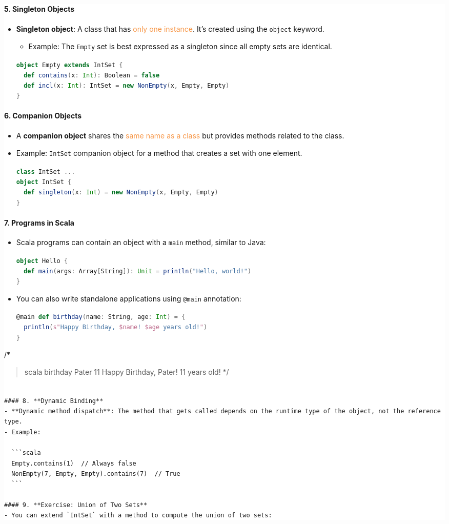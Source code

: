#### 5. **Singleton Objects**
- **Singleton object**: A class that has <font color="#f79646">only one instance</font>. It’s created using the `object` keyword.
  - Example: The `Empty` set is best expressed as a singleton since all empty sets are identical.

  ```scala
  object Empty extends IntSet {
    def contains(x: Int): Boolean = false
    def incl(x: Int): IntSet = new NonEmpty(x, Empty, Empty)
  }
  ```

#### 6. **Companion Objects**
- A **companion object** shares the<font color="#f79646"> same name as a class</font> but provides methods related to the class.
- Example: `IntSet` companion object for a method that creates a set with one element.

  ```scala
  class IntSet ...
  object IntSet {
    def singleton(x: Int) = new NonEmpty(x, Empty, Empty)
  }
  ```

#### 7. **Programs in Scala**
- Scala programs can contain an object with a `main` method, similar to Java:

  ```scala
  object Hello {
    def main(args: Array[String]): Unit = println("Hello, world!")
  }
  ```

- You can also write standalone applications using `@main` annotation:

  ```scala
  @main def birthday(name: String, age: Int) = {
    println(s"Happy Birthday, $name! $age years old!")
  }
/*
> scala birthday Pater 11
> Happy Birthday, Pater! 11 years old!
*/
  ```

#### 8. **Dynamic Binding**
- **Dynamic method dispatch**: The method that gets called depends on the runtime type of the object, not the reference type.
  - Example:

    ```scala
    Empty.contains(1)  // Always false
    NonEmpty(7, Empty, Empty).contains(7)  // True
    ```

#### 9. **Exercise: Union of Two Sets**
- You can extend `IntSet` with a method to compute the union of two sets:

